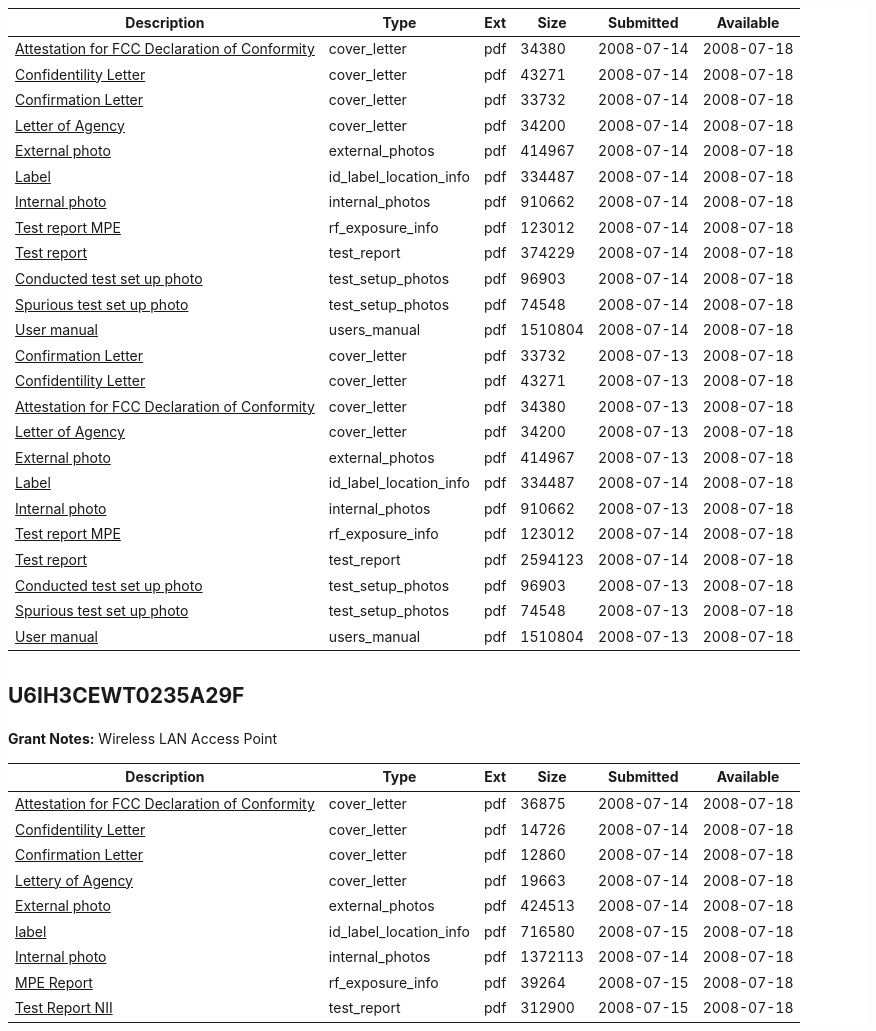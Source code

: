 | Description | Type | Ext | Size | Submitted | Available |
| ----------- | ---- | --- | ---- | --------- | --------- |
| [Attestation for FCC Declaration of Conformity](U6IH3CEWT0235A29D/4be100a3f266ce3e013ed8714c0570c2/969675.pdf) | cover_letter | pdf | 34380 | 2008-07-14 | 2008-07-18 |
| [Confidentility Letter](U6IH3CEWT0235A29D/4be100a3f266ce3e013ed8714c0570c2/969674.pdf) | cover_letter | pdf | 43271 | 2008-07-14 | 2008-07-18 |
| [Confirmation Letter](U6IH3CEWT0235A29D/4be100a3f266ce3e013ed8714c0570c2/969673.pdf) | cover_letter | pdf | 33732 | 2008-07-14 | 2008-07-18 |
| [Letter of Agency](U6IH3CEWT0235A29D/4be100a3f266ce3e013ed8714c0570c2/969677.pdf) | cover_letter | pdf | 34200 | 2008-07-14 | 2008-07-18 |
| [External photo](U6IH3CEWT0235A29D/4be100a3f266ce3e013ed8714c0570c2/969678.pdf) | external_photos | pdf | 414967 | 2008-07-14 | 2008-07-18 |
| [Label](U6IH3CEWT0235A29D/4be100a3f266ce3e013ed8714c0570c2/970422.pdf) | id_label_location_info | pdf | 334487 | 2008-07-14 | 2008-07-18 |
| [Internal photo](U6IH3CEWT0235A29D/4be100a3f266ce3e013ed8714c0570c2/969679.pdf) | internal_photos | pdf | 910662 | 2008-07-14 | 2008-07-18 |
| [Test report MPE](U6IH3CEWT0235A29D/4be100a3f266ce3e013ed8714c0570c2/970426.pdf) | rf_exposure_info | pdf | 123012 | 2008-07-14 | 2008-07-18 |
| [Test report](U6IH3CEWT0235A29D/4be100a3f266ce3e013ed8714c0570c2/970424.pdf) | test_report | pdf | 374229 | 2008-07-14 | 2008-07-18 |
| [Conducted test set up photo](U6IH3CEWT0235A29D/4be100a3f266ce3e013ed8714c0570c2/969683.pdf) | test_setup_photos | pdf | 96903 | 2008-07-14 | 2008-07-18 |
| [Spurious test set up photo](U6IH3CEWT0235A29D/4be100a3f266ce3e013ed8714c0570c2/969684.pdf) | test_setup_photos | pdf | 74548 | 2008-07-14 | 2008-07-18 |
| [User manual](U6IH3CEWT0235A29D/4be100a3f266ce3e013ed8714c0570c2/969672.pdf) | users_manual | pdf | 1510804 | 2008-07-14 | 2008-07-18 |
| [Confirmation Letter](U6IH3CEWT0235A29D/b0954220938a1459905882df9c153412/969673.pdf) | cover_letter | pdf | 33732 | 2008-07-13 | 2008-07-18 |
| [Confidentility Letter](U6IH3CEWT0235A29D/b0954220938a1459905882df9c153412/969674.pdf) | cover_letter | pdf | 43271 | 2008-07-13 | 2008-07-18 |
| [Attestation for FCC Declaration of Conformity](U6IH3CEWT0235A29D/b0954220938a1459905882df9c153412/969675.pdf) | cover_letter | pdf | 34380 | 2008-07-13 | 2008-07-18 |
| [Letter of Agency](U6IH3CEWT0235A29D/b0954220938a1459905882df9c153412/969677.pdf) | cover_letter | pdf | 34200 | 2008-07-13 | 2008-07-18 |
| [External photo](U6IH3CEWT0235A29D/b0954220938a1459905882df9c153412/969678.pdf) | external_photos | pdf | 414967 | 2008-07-13 | 2008-07-18 |
| [Label](U6IH3CEWT0235A29D/b0954220938a1459905882df9c153412/970422.pdf) | id_label_location_info | pdf | 334487 | 2008-07-14 | 2008-07-18 |
| [Internal photo](U6IH3CEWT0235A29D/b0954220938a1459905882df9c153412/969679.pdf) | internal_photos | pdf | 910662 | 2008-07-13 | 2008-07-18 |
| [Test report MPE](U6IH3CEWT0235A29D/b0954220938a1459905882df9c153412/970426.pdf) | rf_exposure_info | pdf | 123012 | 2008-07-14 | 2008-07-18 |
| [Test report](U6IH3CEWT0235A29D/b0954220938a1459905882df9c153412/970423.pdf) | test_report | pdf | 2594123 | 2008-07-14 | 2008-07-18 |
| [Conducted test set up photo](U6IH3CEWT0235A29D/b0954220938a1459905882df9c153412/969683.pdf) | test_setup_photos | pdf | 96903 | 2008-07-13 | 2008-07-18 |
| [Spurious test set up photo](U6IH3CEWT0235A29D/b0954220938a1459905882df9c153412/969684.pdf) | test_setup_photos | pdf | 74548 | 2008-07-13 | 2008-07-18 |
| [User manual](U6IH3CEWT0235A29D/b0954220938a1459905882df9c153412/969672.pdf) | users_manual | pdf | 1510804 | 2008-07-13 | 2008-07-18 |
## U6IH3CEWT0235A29F
**Grant Notes:** Wireless LAN Access Point

| Description | Type | Ext | Size | Submitted | Available |
| ----------- | ---- | --- | ---- | --------- | --------- |
| [Attestation for FCC Declaration of Conformity](U6IH3CEWT0235A29F/339de8959e9b36ca9074e80c8b42a6c6/969739.pdf) | cover_letter | pdf | 36875 | 2008-07-14 | 2008-07-18 |
| [Confidentility Letter](U6IH3CEWT0235A29F/339de8959e9b36ca9074e80c8b42a6c6/969740.pdf) | cover_letter | pdf | 14726 | 2008-07-14 | 2008-07-18 |
| [Confirmation Letter](U6IH3CEWT0235A29F/339de8959e9b36ca9074e80c8b42a6c6/969660.pdf) | cover_letter | pdf | 12860 | 2008-07-14 | 2008-07-18 |
| [Lettery of Agency](U6IH3CEWT0235A29F/339de8959e9b36ca9074e80c8b42a6c6/969719.pdf) | cover_letter | pdf | 19663 | 2008-07-14 | 2008-07-18 |
| [External photo](U6IH3CEWT0235A29F/339de8959e9b36ca9074e80c8b42a6c6/969744.pdf) | external_photos | pdf | 424513 | 2008-07-14 | 2008-07-18 |
| [label](U6IH3CEWT0235A29F/339de8959e9b36ca9074e80c8b42a6c6/970449.pdf) | id_label_location_info | pdf | 716580 | 2008-07-15 | 2008-07-18 |
| [Internal photo](U6IH3CEWT0235A29F/339de8959e9b36ca9074e80c8b42a6c6/969745.pdf) | internal_photos | pdf | 1372113 | 2008-07-14 | 2008-07-18 |
| [MPE Report](U6IH3CEWT0235A29F/339de8959e9b36ca9074e80c8b42a6c6/970448.pdf) | rf_exposure_info | pdf | 39264 | 2008-07-15 | 2008-07-18 |
| [Test Report NII](U6IH3CEWT0235A29F/339de8959e9b36ca9074e80c8b42a6c6/970451.pdf) | test_report | pdf | 312900 | 2008-07-15 | 2008-07-18 |